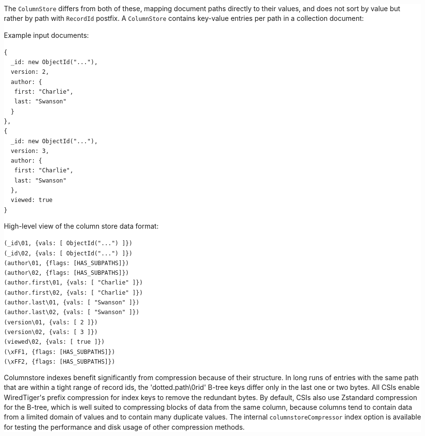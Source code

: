 The `ColumnStore` differs from both of these, mapping document paths directly to their values, and
does not sort by value but rather by path with `RecordId` postfix. A `ColumnStore` contains key-value
entries per path in a collection document:

Example input documents:

```
{
  _id: new ObjectId("..."),
  version: 2,
  author: {
   first: "Charlie",
   last: "Swanson"
  }
},
{
  _id: new ObjectId("..."),
  version: 3,
  author: {
   first: "Charlie",
   last: "Swanson"
  },
  viewed: true
}
```

High-level view of the column store data format:

```
(_id\01, {vals: [ ObjectId("...") ]})
(_id\02, {vals: [ ObjectId("...") ]})
(author\01, {flags: [HAS_SUBPATHS]})
(author\02, {flags: [HAS_SUBPATHS]})
(author.first\01, {vals: [ "Charlie" ]})
(author.first\02, {vals: [ "Charlie" ]})
(author.last\01, {vals: [ "Swanson" ]})
(author.last\02, {vals: [ "Swanson" ]})
(version\01, {vals: [ 2 ]})
(version\02, {vals: [ 3 ]})
(viewed\02, {vals: [ true ]})
(\xFF1, {flags: [HAS_SUBPATHS]})
(\xFF2, {flags: [HAS_SUBPATHS]})
```

Columnstore indexes benefit significantly from compression because of their structure. In long runs
of entries with the same path that are within a tight range of record ids, the 'dotted.path\0rid'
B-tree keys differ only in the last one or two bytes. All CSIs enable WiredTiger's prefix compression
for index keys to remove the redundant bytes. By default, CSIs also use Zstandard compression for the
B-tree, which is well suited to compressing blocks of data from the same column, because columns tend
to contain data from a limited domain of values and to contain many duplicate values. The internal
`columnstoreCompressor` index option is available for testing the performance and disk usage of other
compression methods.

